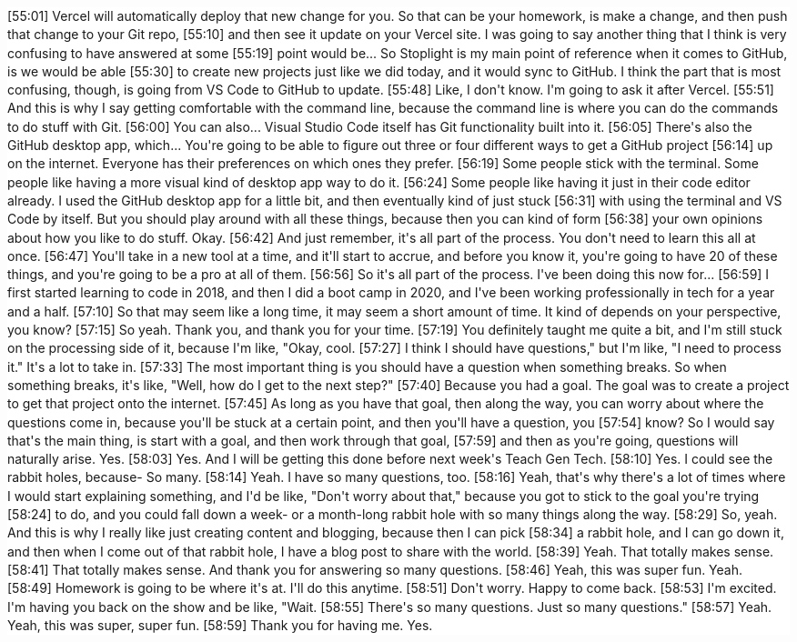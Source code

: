 [55:01] Vercel will automatically deploy that new change for you. So that can be your homework, is make a change, and then push that change to your Git repo,
[55:10] and then see it update on your Vercel site. I was going to say another thing that I think is very confusing to have answered at some
[55:19] point would be... So Stoplight is my main point of reference when it comes to GitHub, is we would be able
[55:30] to create new projects just like we did today, and it would sync to GitHub. I think the part that is most confusing, though, is going from VS Code to GitHub to update.
[55:48] Like, I don't know. I'm going to ask it after Vercel.
[55:51] And this is why I say getting comfortable with the command line, because the command line is where you can do the commands to do stuff with Git.
[56:00] You can also... Visual Studio Code itself has Git functionality built into it.
[56:05] There's also the GitHub desktop app, which... You're going to be able to figure out three or four different ways to get a GitHub project
[56:14] up on the internet. Everyone has their preferences on which ones they prefer.
[56:19] Some people stick with the terminal. Some people like having a more visual kind of desktop app way to do it.
[56:24] Some people like having it just in their code editor already. I used the GitHub desktop app for a little bit, and then eventually kind of just stuck
[56:31] with using the terminal and VS Code by itself. But you should play around with all these things, because then you can kind of form
[56:38] your own opinions about how you like to do stuff. Okay.
[56:42] And just remember, it's all part of the process. You don't need to learn this all at once.
[56:47] You'll take in a new tool at a time, and it'll start to accrue, and before you know it, you're going to have 20 of these things, and you're going to be a pro at all of them.
[56:56] So it's all part of the process. I've been doing this now for...
[56:59] I first started learning to code in 2018, and then I did a boot camp in 2020, and I've been working professionally in tech for a year and a half.
[57:10] So that may seem like a long time, it may seem a short amount of time. It kind of depends on your perspective, you know?
[57:15] So yeah. Thank you, and thank you for your time.
[57:19] You definitely taught me quite a bit, and I'm still stuck on the processing side of it, because I'm like, "Okay, cool.
[57:27] I think I should have questions," but I'm like, "I need to process it." It's a lot to take in.
[57:33] The most important thing is you should have a question when something breaks. So when something breaks, it's like, "Well, how do I get to the next step?"
[57:40] Because you had a goal. The goal was to create a project to get that project onto the internet.
[57:45] As long as you have that goal, then along the way, you can worry about where the questions come in, because you'll be stuck at a certain point, and then you'll have a question, you
[57:54] know? So I would say that's the main thing, is start with a goal, and then work through that goal,
[57:59] and then as you're going, questions will naturally arise. Yes.
[58:03] Yes. And I will be getting this done before next week's Teach Gen Tech.
[58:10] Yes. I could see the rabbit holes, because- So many.
[58:14] Yeah. I have so many questions, too.
[58:16] Yeah, that's why there's a lot of times where I would start explaining something, and I'd be like, "Don't worry about that," because you got to stick to the goal you're trying
[58:24] to do, and you could fall down a week- or a month-long rabbit hole with so many things along the way.
[58:29] So, yeah. And this is why I really like just creating content and blogging, because then I can pick
[58:34] a rabbit hole, and I can go down it, and then when I come out of that rabbit hole, I have a blog post to share with the world.
[58:39] Yeah. That totally makes sense.
[58:41] That totally makes sense. And thank you for answering so many questions.
[58:46] Yeah, this was super fun. Yeah.
[58:49] Homework is going to be where it's at. I'll do this anytime.
[58:51] Don't worry. Happy to come back.
[58:53] I'm excited. I'm having you back on the show and be like, "Wait.
[58:55] There's so many questions. Just so many questions."
[58:57] Yeah. Yeah, this was super, super fun.
[58:59] Thank you for having me. Yes.